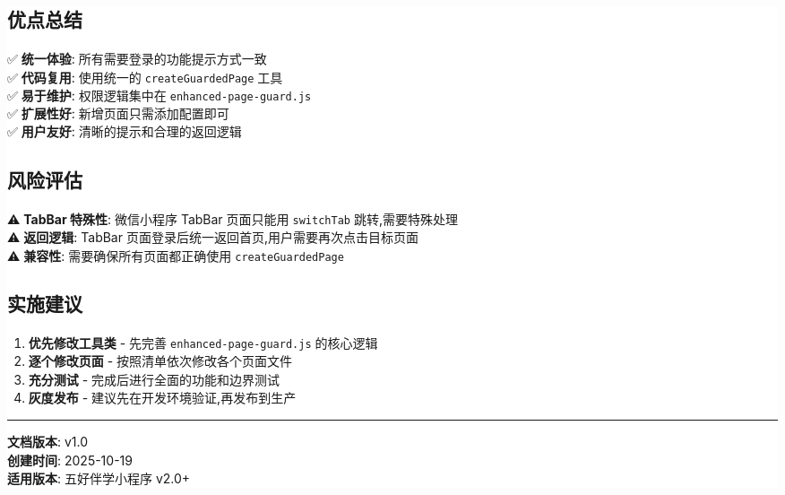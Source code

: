 ## 优点总结

✅ **统一体验**: 所有需要登录的功能提示方式一致  
✅ **代码复用**: 使用统一的 `createGuardedPage` 工具  
✅ **易于维护**: 权限逻辑集中在 `enhanced-page-guard.js`  
✅ **扩展性好**: 新增页面只需添加配置即可  
✅ **用户友好**: 清晰的提示和合理的返回逻辑

## 风险评估

⚠️ **TabBar 特殊性**: 微信小程序 TabBar 页面只能用 `switchTab` 跳转,需要特殊处理  
⚠️ **返回逻辑**: TabBar 页面登录后统一返回首页,用户需要再次点击目标页面  
⚠️ **兼容性**: 需要确保所有页面都正确使用 `createGuardedPage`

## 实施建议

1. **优先修改工具类** - 先完善 `enhanced-page-guard.js` 的核心逻辑
2. **逐个修改页面** - 按照清单依次修改各个页面文件
3. **充分测试** - 完成后进行全面的功能和边界测试
4. **灰度发布** - 建议先在开发环境验证,再发布到生产

---

**文档版本**: v1.0  
**创建时间**: 2025-10-19  
**适用版本**: 五好伴学小程序 v2.0+

